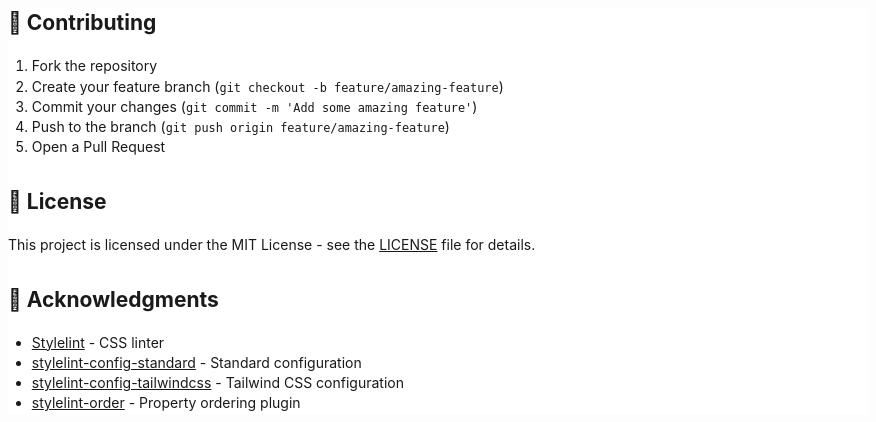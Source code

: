 ## 🤝 Contributing

1. Fork the repository
2. Create your feature branch (`git checkout -b feature/amazing-feature`)
3. Commit your changes (`git commit -m 'Add some amazing feature'`)
4. Push to the branch (`git push origin feature/amazing-feature`)
5. Open a Pull Request

## 📄 License

This project is licensed under the MIT License - see the [LICENSE](LICENSE) file for details.

## 🙏 Acknowledgments

- [Stylelint](https://stylelint.io/) - CSS linter
- [stylelint-config-standard](https://github.com/stylelint/stylelint-config-standard) - Standard
  configuration
- [stylelint-config-tailwindcss](https://github.com/francoismassart/stylelint-config-tailwindcss) -
  Tailwind CSS configuration
- [stylelint-order](https://github.com/hudochenkov/stylelint-order) - Property ordering plugin
